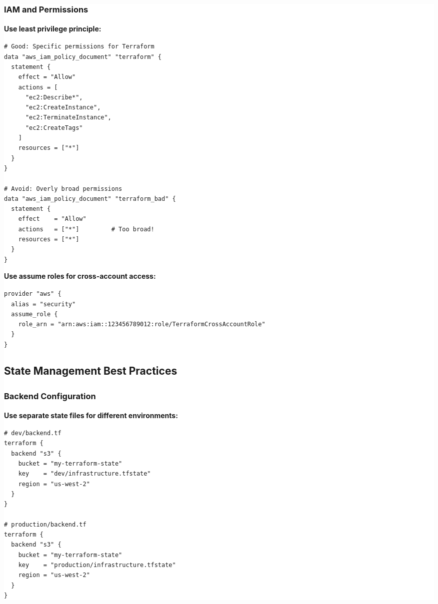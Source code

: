 ### IAM and Permissions

**Use least privilege principle:**
```hcl
# Good: Specific permissions for Terraform
data "aws_iam_policy_document" "terraform" {
  statement {
    effect = "Allow"
    actions = [
      "ec2:Describe*",
      "ec2:CreateInstance",
      "ec2:TerminateInstance",
      "ec2:CreateTags"
    ]
    resources = ["*"]
  }
}

# Avoid: Overly broad permissions
data "aws_iam_policy_document" "terraform_bad" {
  statement {
    effect    = "Allow"
    actions   = ["*"]         # Too broad!
    resources = ["*"]
  }
}
```

**Use assume roles for cross-account access:**
```hcl
provider "aws" {
  alias = "security"
  assume_role {
    role_arn = "arn:aws:iam::123456789012:role/TerraformCrossAccountRole"
  }
}
```

## State Management Best Practices

### Backend Configuration

**Use separate state files for different environments:**
```hcl
# dev/backend.tf
terraform {
  backend "s3" {
    bucket = "my-terraform-state"
    key    = "dev/infrastructure.tfstate"
    region = "us-west-2"
  }
}

# production/backend.tf
terraform {
  backend "s3" {
    bucket = "my-terraform-state"
    key    = "production/infrastructure.tfstate"
    region = "us-west-2"
  }
}
```
